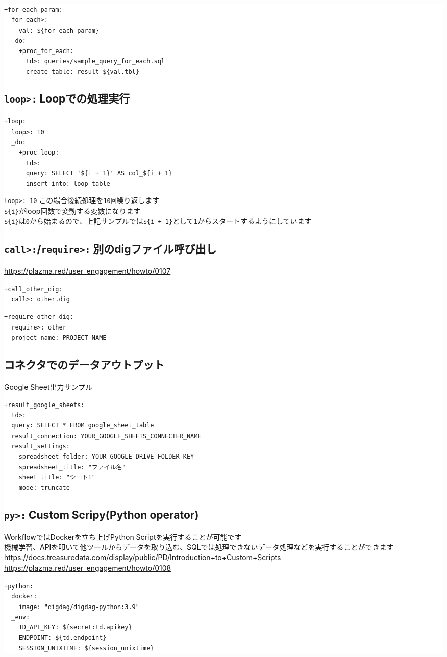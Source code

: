 ```
+for_each_param:
  for_each>:
    val: ${for_each_param}
  _do:
    +proc_for_each:
      td>: queries/sample_query_for_each.sql
      create_table: result_${val.tbl}
```

## `loop>:` Loopでの処理実行
```
+loop:
  loop>: 10
  _do:
    +proc_loop:
      td>: 
      query: SELECT '${i + 1}' AS col_${i + 1}
      insert_into: loop_table
```
`loop>: 10` この場合後続処理を`10回`繰り返します  
`${i}`がloop回数で変動する変数になります  
`${i}`は`0`から始まるので、上記サンプルでは`${i + 1}`として`1`からスタートするようにしています


## `call>:`/`require>:` 別のdigファイル呼び出し
https://plazma.red/user_engagement/howto/0107
```
+call_other_dig:
  call>: other.dig
```
```
+require_other_dig:
  require>: other
  project_name: PROJECT_NAME
```

## コネクタでのデータアウトプット
Google Sheet出力サンプル
```
+result_google_sheets:
  td>: 
  query: SELECT * FROM google_sheet_table
  result_connection: YOUR_GOOGLE_SHEETS_CONNECTER_NAME
  result_settings:
    spreadsheet_folder: YOUR_GOOGLE_DRIVE_FOLDER_KEY
    spreadsheet_title: "ファイル名"
    sheet_title: "シート1"
    mode: truncate
```

## `py>:` Custom Scripy(Python operator)
WorkflowではDockerを立ち上げPython Scriptを実行することが可能です  
機械学習、APIを叩いて他ツールからデータを取り込む、SQLでは処理できないデータ処理などを実行することができます  
https://docs.treasuredata.com/display/public/PD/Introduction+to+Custom+Scripts  
https://plazma.red/user_engagement/howto/0108  
```
+python:
  docker:
    image: "digdag/digdag-python:3.9"
  _env:
    TD_API_KEY: ${secret:td.apikey}
    ENDPOINT: ${td.endpoint}
    SESSION_UNIXTIME: ${session_unixtime}
```